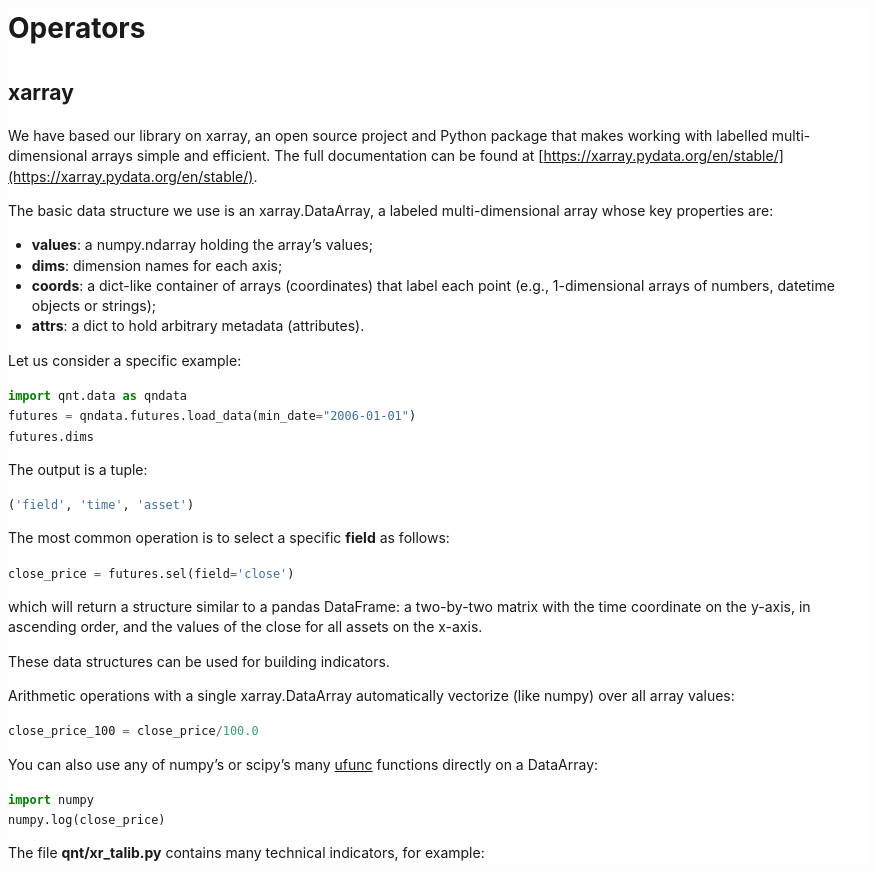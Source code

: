 # Operators

## xarray

We have based our library on xarray, an open source project and Python package that makes working with labelled multi-dimensional arrays simple and efficient. The full documentation can be found at [https://xarray.pydata.org/en/stable/](https://xarray.pydata.org/en/stable/).

The basic data structure we use is an xarray.DataArray, a labeled multi-dimensional array whose key properties are:

* **values**: a numpy.ndarray holding the array’s values;
* **dims**: dimension names for each axis;
* **coords**: a dict-like container of arrays (coordinates) that label each point (e.g., 1-dimensional arrays of numbers, datetime objects or strings);
* **attrs**: a dict to hold arbitrary metadata (attributes).

Let us consider a specific example:

```python
import qnt.data as qndata
futures = qndata.futures.load_data(min_date="2006-01-01")
futures.dims
```

The output is a tuple:

```python
('field', 'time', 'asset')
```

The most common operation is to select a specific **field** as follows:

```python
close_price = futures.sel(field='close')
```
which will return a structure similar to a pandas DataFrame: a two-by-two matrix with the time coordinate on the y-axis, in ascending order, and the values of the close for all assets on the x-axis.

These data structures can be used for building indicators. 

Arithmetic operations with a single xarray.DataArray automatically vectorize (like numpy) over all array values:

```python
close_price_100 = close_price/100.0
```

You can also use any of numpy’s or scipy’s many [ufunc](https://numpy.org/doc/stable/reference/ufuncs.html) functions directly on a DataArray:

```python
import numpy
numpy.log(close_price)
```

The file **qnt/xr_talib.py** contains many technical indicators, for example:
